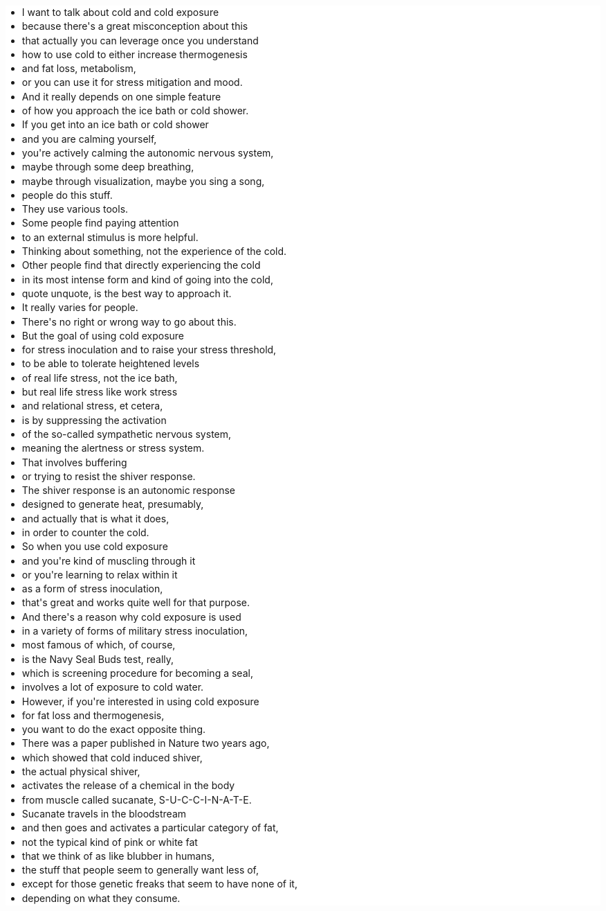 *  I want to talk about cold and cold exposure
*  because there's a great misconception about this
*  that actually you can leverage once you understand
*  how to use cold to either increase thermogenesis
*  and fat loss, metabolism,
*  or you can use it for stress mitigation and mood.
*  And it really depends on one simple feature
*  of how you approach the ice bath or cold shower.
*  If you get into an ice bath or cold shower
*  and you are calming yourself,
*  you're actively calming the autonomic nervous system,
*  maybe through some deep breathing,
*  maybe through visualization, maybe you sing a song,
*  people do this stuff.
*  They use various tools.
*  Some people find paying attention
*  to an external stimulus is more helpful.
*  Thinking about something, not the experience of the cold.
*  Other people find that directly experiencing the cold
*  in its most intense form and kind of going into the cold,
*  quote unquote, is the best way to approach it.
*  It really varies for people.
*  There's no right or wrong way to go about this.
*  But the goal of using cold exposure
*  for stress inoculation and to raise your stress threshold,
*  to be able to tolerate heightened levels
*  of real life stress, not the ice bath,
*  but real life stress like work stress
*  and relational stress, et cetera,
*  is by suppressing the activation
*  of the so-called sympathetic nervous system,
*  meaning the alertness or stress system.
*  That involves buffering
*  or trying to resist the shiver response.
*  The shiver response is an autonomic response
*  designed to generate heat, presumably,
*  and actually that is what it does,
*  in order to counter the cold.
*  So when you use cold exposure
*  and you're kind of muscling through it
*  or you're learning to relax within it
*  as a form of stress inoculation,
*  that's great and works quite well for that purpose.
*  And there's a reason why cold exposure is used
*  in a variety of forms of military stress inoculation,
*  most famous of which, of course,
*  is the Navy Seal Buds test, really,
*  which is screening procedure for becoming a seal,
*  involves a lot of exposure to cold water.
*  However, if you're interested in using cold exposure
*  for fat loss and thermogenesis,
*  you want to do the exact opposite thing.
*  There was a paper published in Nature two years ago,
*  which showed that cold induced shiver,
*  the actual physical shiver,
*  activates the release of a chemical in the body
*  from muscle called sucanate, S-U-C-C-I-N-A-T-E.
*  Sucanate travels in the bloodstream
*  and then goes and activates a particular category of fat,
*  not the typical kind of pink or white fat
*  that we think of as like blubber in humans,
*  the stuff that people seem to generally want less of,
*  except for those genetic freaks that seem to have none of it,
*  depending on what they consume.
